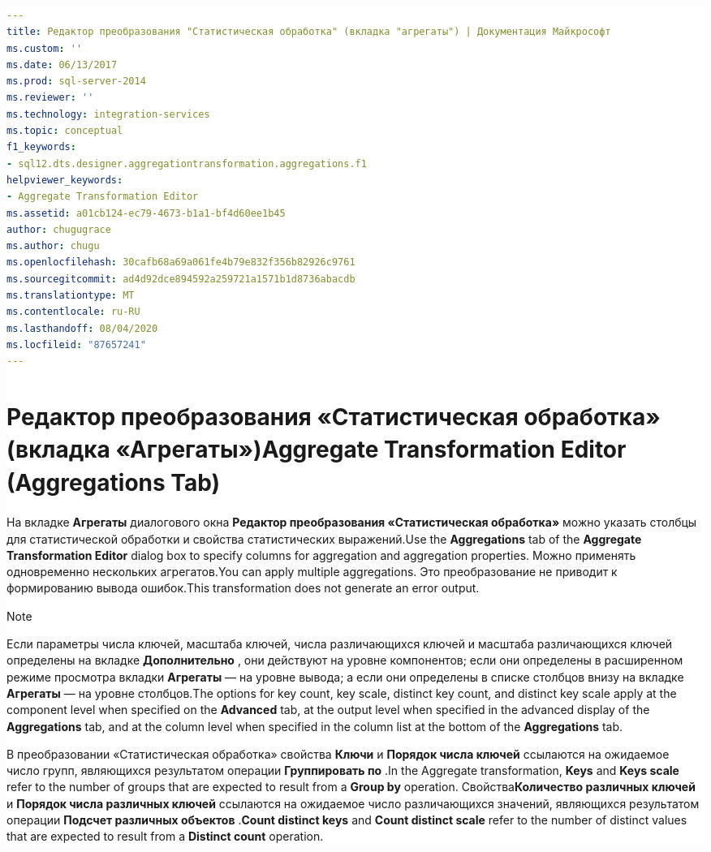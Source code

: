 ```yaml
---
title: Редактор преобразования "Статистическая обработка" (вкладка "агрегаты") | Документация Майкрософт
ms.custom: ''
ms.date: 06/13/2017
ms.prod: sql-server-2014
ms.reviewer: ''
ms.technology: integration-services
ms.topic: conceptual
f1_keywords:
- sql12.dts.designer.aggregationtransformation.aggregations.f1
helpviewer_keywords:
- Aggregate Transformation Editor
ms.assetid: a01cb124-ec79-4673-b1a1-bf4d60ee1b45
author: chugugrace
ms.author: chugu
ms.openlocfilehash: 30cafb68a69a061fe4b79e832f356b82926c9761
ms.sourcegitcommit: ad4d92dce894592a259721a1571b1d8736abacdb
ms.translationtype: MT
ms.contentlocale: ru-RU
ms.lasthandoff: 08/04/2020
ms.locfileid: "87657241"
---
```

# <a name="aggregate-transformation-editor-aggregations-tab"></a><span data-ttu-id="84072-102">Редактор преобразования «Статистическая обработка» (вкладка «Агрегаты»)</span><span class="sxs-lookup"><span data-stu-id="84072-102">Aggregate Transformation Editor (Aggregations Tab)</span></span>
  <span data-ttu-id="84072-103">На вкладке **Агрегаты** диалогового окна **Редактор преобразования «Статистическая обработка»** можно указать столбцы для статистической обработки и свойства статистических выражений.</span><span class="sxs-lookup"><span data-stu-id="84072-103">Use the **Aggregations** tab of the **Aggregate Transformation Editor** dialog box to specify columns for aggregation and aggregation properties.</span></span> <span data-ttu-id="84072-104">Можно применять одновременно нескольких агрегатов.</span><span class="sxs-lookup"><span data-stu-id="84072-104">You can apply multiple aggregations.</span></span> <span data-ttu-id="84072-105">Это преобразование не приводит к формированию вывода ошибок.</span><span class="sxs-lookup"><span data-stu-id="84072-105">This transformation does not generate an error output.</span></span>  
  
> [!NOTE]  
>  <span data-ttu-id="84072-106">Если параметры числа ключей, масштаба ключей, числа различающихся ключей и масштаба различающихся ключей определены на вкладке **Дополнительно** , они действуют на уровне компонентов; если они определены в расширенном режиме просмотра вкладки **Агрегаты** — на уровне вывода; а если они определены в списке столбцов внизу на вкладке **Агрегаты** — на уровне столбцов.</span><span class="sxs-lookup"><span data-stu-id="84072-106">The options for key count, key scale, distinct key count, and distinct key scale apply at the component level when specified on the **Advanced** tab, at the output level when specified in the advanced display of the **Aggregations** tab, and at the column level when specified in the column list at the bottom of the **Aggregations** tab.</span></span>  
>   
>  <span data-ttu-id="84072-107">В преобразовании «Статистическая обработка» свойства **Ключи** и **Порядок числа ключей** ссылаются на ожидаемое число групп, являющихся результатом операции **Группировать по** .</span><span class="sxs-lookup"><span data-stu-id="84072-107">In the Aggregate transformation, **Keys** and **Keys scale** refer to the number of groups that are expected to result from a **Group by** operation.</span></span> <span data-ttu-id="84072-108">Свойства**Количество различных ключей** и **Порядок числа различных ключей** ссылаются на ожидаемое число различающихся значений, являющихся результатом операции **Подсчет различных объектов** .</span><span class="sxs-lookup"><span data-stu-id="84072-108">**Count distinct keys** and **Count distinct scale** refer to the number of distinct values that are expected to result from a **Distinct count** operation.</span></span>  
  